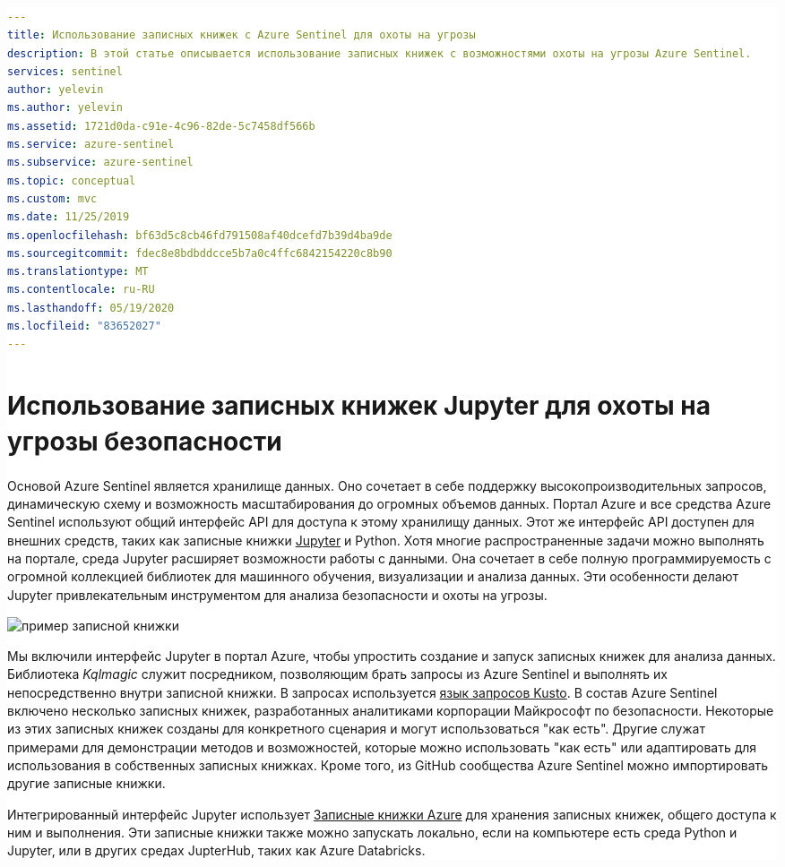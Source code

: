 ```yaml
---
title: Использование записных книжек с Azure Sentinel для охоты на угрозы
description: В этой статье описывается использование записных книжек с возможностями охоты на угрозы Azure Sentinel.
services: sentinel
author: yelevin
ms.author: yelevin
ms.assetid: 1721d0da-c91e-4c96-82de-5c7458df566b
ms.service: azure-sentinel
ms.subservice: azure-sentinel
ms.topic: conceptual
ms.custom: mvc
ms.date: 11/25/2019
ms.openlocfilehash: bf63d5c8cb46fd791508af40dcefd7b39d4ba9de
ms.sourcegitcommit: fdec8e8bdbddcce5b7a0c4ffc6842154220c8b90
ms.translationtype: MT
ms.contentlocale: ru-RU
ms.lasthandoff: 05/19/2020
ms.locfileid: "83652027"
---
```

# <a name="use-jupyter-notebooks-to-hunt-for-security-threats"></a>Использование записных книжек Jupyter для охоты на угрозы безопасности

Основой Azure Sentinel является хранилище данных. Оно сочетает в себе поддержку высокопроизводительных запросов, динамическую схему и возможность масштабирования до огромных объемов данных. Портал Azure и все средства Azure Sentinel используют общий интерфейс API для доступа к этому хранилищу данных. Этот же интерфейс API доступен для внешних средств, таких как записные книжки [Jupyter](https://jupyter.org/) и Python. Хотя многие распространенные задачи можно выполнять на портале, среда Jupyter расширяет возможности работы с данными. Она сочетает в себе полную программируемость с огромной коллекцией библиотек для машинного обучения, визуализации и анализа данных. Эти особенности делают Jupyter привлекательным инструментом для анализа безопасности и охоты на угрозы.

![пример записной книжки](./media/notebooks/sentinel-notebooks-map.png)

Мы включили интерфейс Jupyter в портал Azure, чтобы упростить создание и запуск записных книжек для анализа данных. Библиотека *Kqlmagic* служит посредником, позволяющим брать запросы из Azure Sentinel и выполнять их непосредственно внутри записной книжки. В запросах используется [язык запросов Kusto](https://kusto.azurewebsites.net/docs/query/index.html). В состав Azure Sentinel включено несколько записных книжек, разработанных аналитиками корпорации Майкрософт по безопасности. Некоторые из этих записных книжек созданы для конкретного сценария и могут использоваться "как есть". Другие служат примерами для демонстрации методов и возможностей, которые можно использовать "как есть" или адаптировать для использования в собственных записных книжках. Кроме того, из GitHub сообщества Azure Sentinel можно импортировать другие записные книжки.

Интегрированный интерфейс Jupyter использует [Записные книжки Azure](https://notebooks.azure.com/) для хранения записных книжек, общего доступа к ним и выполнения. Эти записные книжки также можно запускать локально, если на компьютере есть среда Python и Jupyter, или в других средах JupterHub, таких как Azure Databricks.
